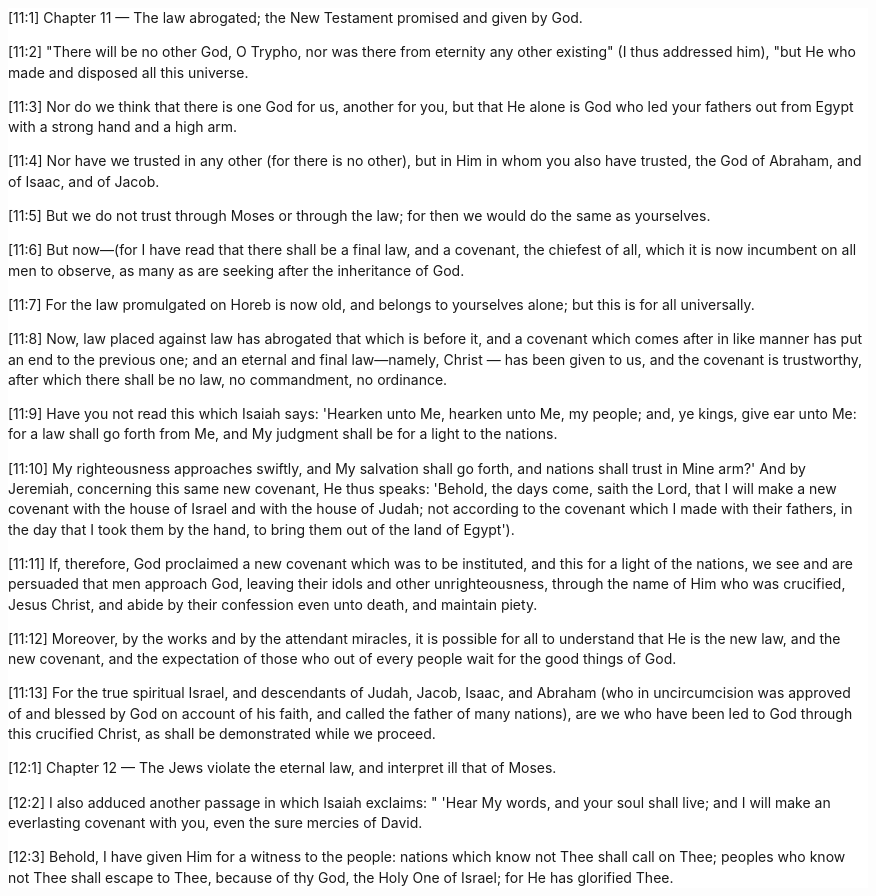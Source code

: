 [11:1] Chapter 11 — The law abrogated; the New Testament promised and given by God.

[11:2] "There will be no other God, O Trypho, nor was there from eternity any other existing" (I thus addressed him), "but He who made and disposed all this universe.

[11:3] Nor do we think that there is one God for us, another for you, but that He alone is God who led your fathers out from Egypt with a strong hand and a high arm.

[11:4] Nor have we trusted in any other (for there is no other), but in Him in whom you also have trusted, the God of Abraham, and of Isaac, and of Jacob.

[11:5] But we do not trust through Moses or through the law; for then we would do the same as yourselves.

[11:6] But now—(for I have read that there shall be a final law, and a covenant, the chiefest  of all, which it is now incumbent on all men to observe, as many as are seeking after the inheritance of God.

[11:7] For the law promulgated on Horeb is now old, and belongs to yourselves alone; but this is for all universally.

[11:8] Now, law placed against law has abrogated that which is before it, and a covenant which comes after in like manner has put an end to the previous one; and an eternal and final law—namely, Christ — has been given to us, and the covenant is trustworthy, after which there shall be no law, no commandment, no ordinance.

[11:9] Have you not read this which Isaiah says: 'Hearken unto Me, hearken unto Me, my people; and, ye kings, give ear unto Me: for a law shall go forth from Me, and My judgment shall be for a light to the nations.

[11:10] My righteousness approaches swiftly, and My salvation shall go forth, and nations shall trust in Mine arm?' And by Jeremiah, concerning this same new covenant, He thus speaks: 'Behold, the days come, saith the Lord, that I will make a new covenant with the house of Israel and with the house of Judah; not according to the covenant which I made with their fathers, in the day that I took them by the hand, to bring them out of the land of Egypt').

[11:11] If, therefore, God proclaimed a new covenant which was to be instituted, and this for a light of the nations, we see and are persuaded that men approach God, leaving their idols and other unrighteousness, through the name of Him who was crucified, Jesus Christ, and abide by their confession even unto death, and maintain piety.

[11:12] Moreover, by the works and by the attendant miracles, it is possible for all to understand that He is the new law, and the new covenant, and the expectation of those who out of every people wait for the good things of God.

[11:13] For the true spiritual Israel, and descendants of Judah, Jacob, Isaac, and Abraham (who in uncircumcision was approved of and blessed by God on account of his faith, and called the father of many nations), are we who have been led to God through this crucified Christ, as shall be demonstrated while we proceed.

[12:1] Chapter 12 — The Jews violate the eternal law, and interpret ill that of Moses.

[12:2] I also adduced another passage in which Isaiah exclaims: " 'Hear My words, and your soul shall live; and I will make an everlasting covenant with you, even the sure mercies of David.

[12:3] Behold, I have given Him for a witness to the people: nations which know not Thee shall call on Thee; peoples who know not Thee shall escape to Thee, because of thy God, the Holy One of Israel; for He has glorified Thee.
